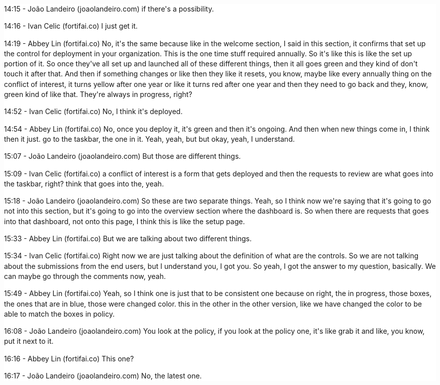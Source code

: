 14:15 - João Landeiro (joaolandeiro.com)
  if there's a possibility.

14:16 - Ivan Celic (fortifai.co)
  I just get it.

14:19 - Abbey Lin (fortifai.co)
  No, it's the same because like in the welcome section, I said in this section, it confirms that set up the control for deployment in your organization.  This is the one time stuff required annually. So it's like this is like the set up portion of it.  So once they've all set up and launched all of these different things, then it all goes green and they kind of don't touch it after that.  And then if something changes or like then they like it resets, you know, maybe like every annually thing on the conflict of interest, it turns yellow after one year or like it turns red after one year and then they need to go back and they, know, green kind of like that.  They're always in progress, right?

14:52 - Ivan Celic (fortifai.co)
  No, I think it's deployed.

14:54 - Abbey Lin (fortifai.co)
  No, once you deploy it, it's green and then it's ongoing. And then when new things come in, I think then it just.  go to the taskbar, the one in it. Yeah, yeah, but but okay, yeah, I understand.

15:07 - João Landeiro (joaolandeiro.com)
  But those are different things.

15:09 - Ivan Celic (fortifai.co)
  a conflict of interest is a form that gets deployed and then the requests to review are what goes into the taskbar, right?  think that goes into the, yeah.

15:18 - João Landeiro (joaolandeiro.com)
  So these are two separate things. Yeah, so I think now we're saying that it's going to go not into this section, but it's going to go into the overview section where the dashboard is.  So when there are requests that goes into that dashboard, not onto this page, I think this is like the setup page.

15:33 - Abbey Lin (fortifai.co)
  But we are talking about two different things.

15:34 - Ivan Celic (fortifai.co)
  Right now we are just talking about the definition of what are the controls. So we are not talking about the submissions from the end users, but I understand you, I got you.  So yeah, I got the answer to my question, basically. We can maybe go through the comments now, yeah.

15:49 - Abbey Lin (fortifai.co)
  Yeah, so I think one is just that to be consistent one because on right, the in progress, those boxes, the ones that are in blue, those were changed color.  this in the other in the other version, like we have changed the color to be able to match the boxes in policy.

16:08 - João Landeiro (joaolandeiro.com)
  You look at the policy, if you look at the policy one, it's like grab it and like, you know, put it next to it.

16:16 - Abbey Lin (fortifai.co)
  This one?

16:17 - João Landeiro (joaolandeiro.com)
  No, the latest one.
